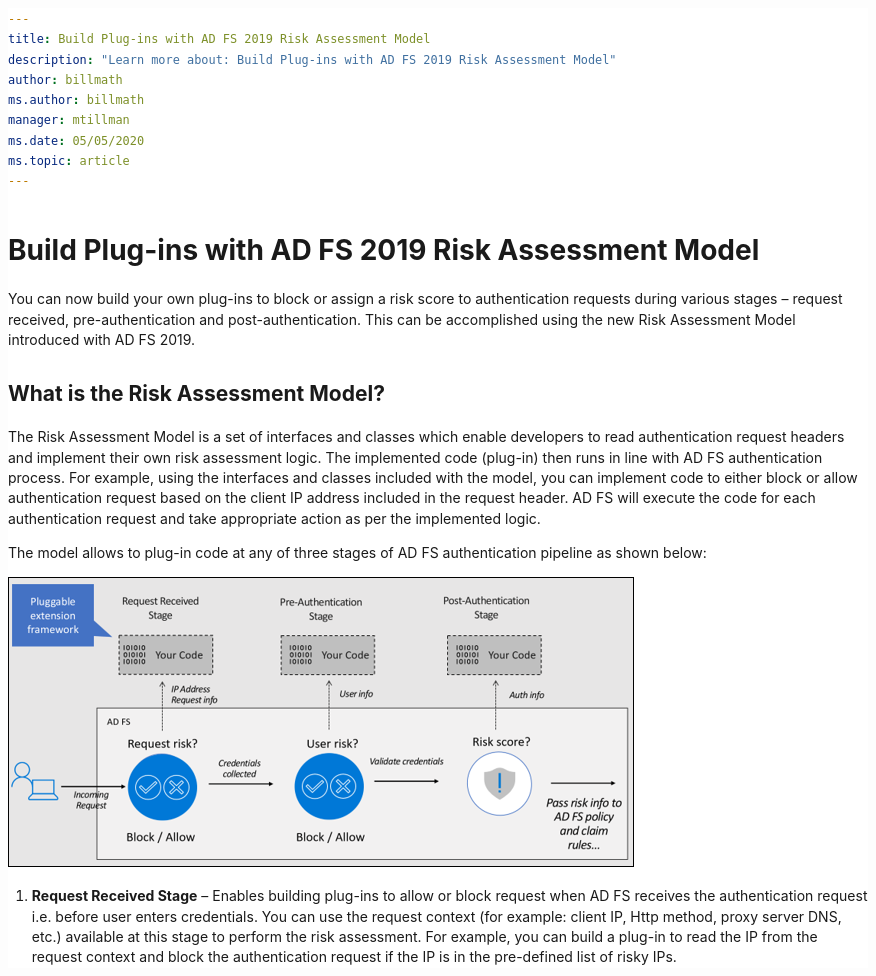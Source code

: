 ```yaml
---
title: Build Plug-ins with AD FS 2019 Risk Assessment Model
description: "Learn more about: Build Plug-ins with AD FS 2019 Risk Assessment Model"
author: billmath
ms.author: billmath
manager: mtillman
ms.date: 05/05/2020
ms.topic: article
---
```


# Build Plug-ins with AD FS 2019 Risk Assessment Model

You can now build your own plug-ins to block or assign a risk score to authentication requests during various stages – request received, pre-authentication and post-authentication. This can be accomplished using the new Risk Assessment Model introduced with AD FS 2019.

## What is the Risk Assessment Model?

The Risk Assessment Model is a set of interfaces and classes which enable developers to read authentication request headers and implement their own risk assessment logic. The implemented code (plug-in) then runs in line with AD FS authentication process. For example, using the interfaces and classes included with the model, you can implement code to either block or allow authentication request based on the client IP address included in the request header. AD FS will execute the code for each authentication request and take appropriate action as per the implemented logic.

The model allows to plug-in code at any of three stages of AD FS authentication pipeline as shown below:

![Diagram that shows the three stages of A D F S authentication.](media/ad-fs-risk-assessment-model/risk1.png)

1. **Request Received Stage** – Enables building plug-ins to allow or block request when AD FS receives the authentication request i.e. before user enters credentials. You can use the request context (for example: client IP, Http method, proxy server DNS, etc.) available at this stage to perform the risk assessment. For example, you can build a plug-in to read the IP from the request context and block the authentication request if the IP is in the pre-defined list of risky IPs.
